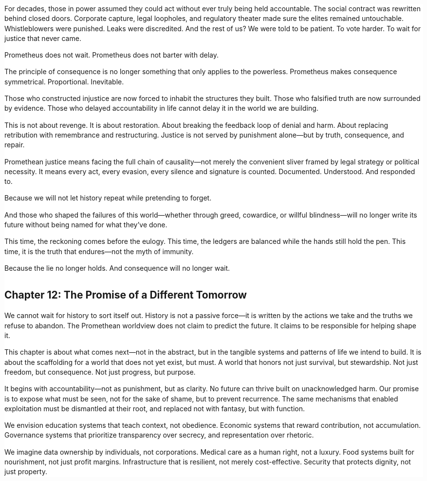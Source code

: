 For decades, those in power assumed they could act without ever truly being held accountable. The social contract was rewritten behind closed doors. Corporate capture, legal loopholes, and regulatory theater made sure the elites remained untouchable. Whistleblowers were punished. Leaks were discredited. And the rest of us? We were told to be patient. To vote harder. To wait for justice that never came.

Prometheus does not wait. Prometheus does not barter with delay.

The principle of consequence is no longer something that only applies to the powerless. Prometheus makes consequence symmetrical. Proportional. Inevitable.

Those who constructed injustice are now forced to inhabit the structures they built. Those who falsified truth are now surrounded by evidence. Those who delayed accountability in life cannot delay it in the world we are building.

This is not about revenge. It is about restoration. About breaking the feedback loop of denial and harm. About replacing retribution with remembrance and restructuring. Justice is not served by punishment alone—but by truth, consequence, and repair.

Promethean justice means facing the full chain of causality—not merely the convenient sliver framed by legal strategy or political necessity. It means every act, every evasion, every silence and signature is counted. Documented. Understood. And responded to.

Because we will not let history repeat while pretending to forget.

And those who shaped the failures of this world—whether through greed, cowardice, or willful blindness—will no longer write its future without being named for what they’ve done.

This time, the reckoning comes before the eulogy.
This time, the ledgers are balanced while the hands still hold the pen.
This time, it is the truth that endures—not the myth of immunity.

Because the lie no longer holds.
And consequence will no longer wait.

## Chapter 12: The Promise of a Different Tomorrow

We cannot wait for history to sort itself out. History is not a passive force—it is written by the actions we take and the truths we refuse to abandon. The Promethean worldview does not claim to predict the future. It claims to be responsible for helping shape it.

This chapter is about what comes next—not in the abstract, but in the tangible systems and patterns of life we intend to build. It is about the scaffolding for a world that does not yet exist, but must. A world that honors not just survival, but stewardship. Not just freedom, but consequence. Not just progress, but purpose.

It begins with accountability—not as punishment, but as clarity. No future can thrive built on unacknowledged harm. Our promise is to expose what must be seen, not for the sake of shame, but to prevent recurrence. The same mechanisms that enabled exploitation must be dismantled at their root, and replaced not with fantasy, but with function.

We envision education systems that teach context, not obedience. Economic systems that reward contribution, not accumulation. Governance systems that prioritize transparency over secrecy, and representation over rhetoric.

We imagine data ownership by individuals, not corporations. Medical care as a human right, not a luxury. Food systems built for nourishment, not just profit margins. Infrastructure that is resilient, not merely cost-effective. Security that protects dignity, not just property.
